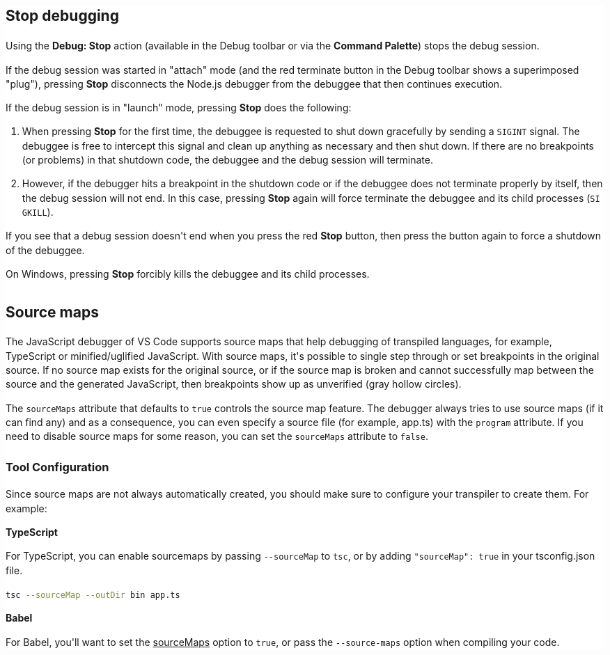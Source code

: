 ## Stop debugging

Using the **Debug: Stop** action (available in the Debug toolbar or via the **Command Palette**) stops the debug session.

If the debug session was started in "attach" mode (and the red terminate button in the Debug toolbar shows a superimposed "plug"), pressing **Stop** disconnects the Node.js debugger from the debuggee that then continues execution.

If the debug session is in "launch" mode, pressing **Stop** does the following:

1. When pressing **Stop** for the first time, the debuggee is requested to shut down gracefully by sending a `SIGINT` signal. The debuggee is free to intercept this signal and clean up anything as necessary and then shut down. If there are no breakpoints (or problems) in that shutdown code, the debuggee and the debug session will terminate.

2. However, if the debugger hits a breakpoint in the shutdown code or if the debuggee does not terminate properly by itself, then the debug session will not end. In this case, pressing **Stop** again will force terminate the debuggee and its child processes (`SIGKILL`).

If you see that a debug session doesn't end when you press the red **Stop** button, then press the button again to force a shutdown of the debuggee.

On Windows, pressing **Stop** forcibly kills the debuggee and its child processes.

## Source maps

The JavaScript debugger of VS Code supports source maps that help debugging of transpiled languages, for example, TypeScript or minified/uglified JavaScript. With source maps, it's possible to single step through or set breakpoints in the original source. If no source map exists for the original source, or if the source map is broken and cannot successfully map between the source and the generated JavaScript, then breakpoints show up as unverified (gray hollow circles).

The `sourceMaps` attribute that defaults to `true` controls the source map feature. The debugger always tries to use source maps (if it can find any) and as a consequence, you can even specify a source file (for example, app.ts) with the `program` attribute. If you need to disable source maps for some reason, you can set the `sourceMaps` attribute to `false`.

### Tool Configuration

Since source maps are not always automatically created, you should make sure to configure your transpiler to create them. For example:

**TypeScript**

For TypeScript, you can enable sourcemaps by passing `--sourceMap` to `tsc`, or by adding `"sourceMap": true` in your tsconfig.json file.

```bash
tsc --sourceMap --outDir bin app.ts
```

**Babel**

For Babel, you'll want to set the [sourceMaps](https://babeljs.io/docs/en/options#sourcemaps) option to `true`, or pass the `--source-maps` option when compiling your code.

